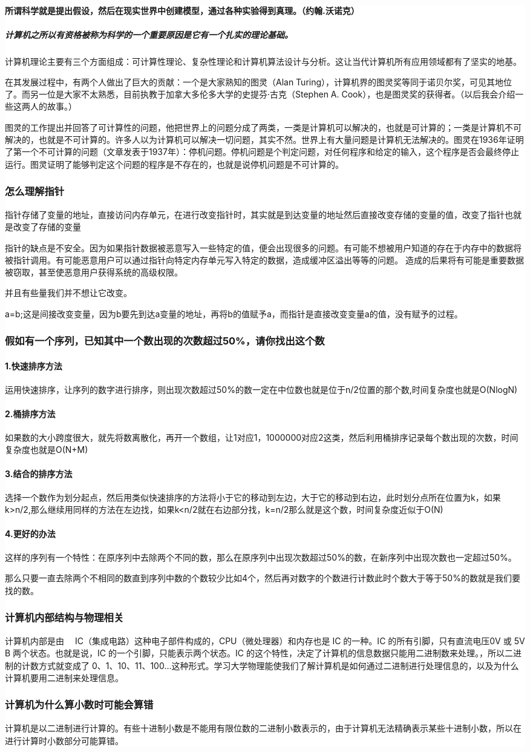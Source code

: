 #### 所谓科学就是提出假设，然后在现实世界中创建模型，通过各种实验得到真理。（约翰.沃诺克）

##### 计算机之所以有资格被称为科学的一个重要原因是它有一个扎实的理论基础。

计算机理论主要有三个方面组成：可计算性理论、复杂性理论和计算机算法设计与分析。这让当代计算机所有应用领域都有了坚实的地基。

在其发展过程中，有两个人做出了巨大的贡献：一个是大家熟知的图灵（Alan Turing），计算机界的图灵奖等同于诺贝尔奖，可见其地位了。而另一位是大家不太熟悉，目前执教于加拿大多伦多大学的史提芬·古克（Stephen A. Cook），也是图灵奖的获得者。（以后我会介绍一些这两人的故事。）

图灵的工作提出并回答了可计算性的问题，他把世界上的问题分成了两类，一类是计算机可以解决的，也就是可计算的；一类是计算机不可解决的，也就是不可计算的。许多人以为计算机可以解决一切问题，其实不然。世界上有大量问题是计算机无法解决的。图灵在1936年证明了第一个不可计算的问题（文章发表于1937年）：停机问题。停机问题是个判定问题，对任何程序和给定的输入，这个程序是否会最终停止运行。图灵证明了能够判定这个问题的程序是不存在的，也就是说停机问题是不可计算的。

#### 

### 怎么理解指针

指针存储了变量的地址，直接访问内存单元，在进行改变指针时，其实就是到达变量的地址然后直接改变存储的变量的值，改变了指针也就是改变了存储的变量

指针的缺点是不安全。因为如果指针数据被恶意写入一些特定的值，便会出现很多的问题。有可能不想被用户知道的存在于内存中的数据将被指针调用。有可能恶意用户可以通过指针向特定内存单元写入特定的数据，造成缓冲区溢出等等的问题。 造成的后果将有可能是重要数据被窃取，甚至使恶意用户获得系统的高级权限。

并且有些量我们并不想让它改变。

a=b;这是间接改变变量，因为b要先到达a变量的地址，再将b的值赋予a，而指针是直接改变变量a的值，没有赋予的过程。

### 假如有一个序列，已知其中一个数出现的次数超过50%，请你找出这个数

#### 1.快速排序方法

运用快速排序，让序列的数字进行排序，则出现次数超过50%的数一定在中位数也就是位于n/2位置的那个数,时间复杂度也就是O(NlogN)

#### 2.桶排序方法

如果数的大小跨度很大，就先将数离散化，再开一个数组，让1对应1，1000000对应2这类，然后利用桶排序记录每个数出现的次数，时间复杂度也就是O(N+M)

#### 3.结合的排序方法

选择一个数作为划分起点，然后用类似快速排序的方法将小于它的移动到左边，大于它的移动到右边，此时划分点所在位置为k，如果k>n/2,那么继续用同样的方法在左边找，如果k<n/2就在右边部分找，k=n/2那么就是这个数，时间复杂度近似于O(N)

#### 4.更好的办法

这样的序列有一个特性：在原序列中去除两个不同的数，那么在原序列中出现次数超过50%的数，在新序列中出现次数也一定超过50%。

那么只要一直去除两个不相同的数直到序列中数的个数较少比如4个，然后再对数字的个数进行计数此时个数大于等于50%的数就是我们要找的数。

### 计算机内部结构与物理相关

计算机内部是由  IC（集成电路）这种电子部件构成的，CPU（微处理器）和内存也是 IC 的一种。IC 的所有引脚，只有直流电压0V 或 5V B 两个状态。也就是说，IC 的一个引脚，只能表示两个状态。IC 的这个特性，决定了计算机的信息数据只能用二进制数来处理。，所以二进制的计数方式就变成了 0、1、10、11、100…这种形式。学习大学物理能使我们了解计算机是如何通过二进制进行处理信息的，以及为什么计算机要用二进制来处理信息。

### 计算机为什么算小数时可能会算错

计算机是以二进制进行计算的。有些十进制小数是不能用有限位数的二进制小数表示的，由于计算机无法精确表示某些十进制小数，所以在进行计算时小数部分可能算错。
